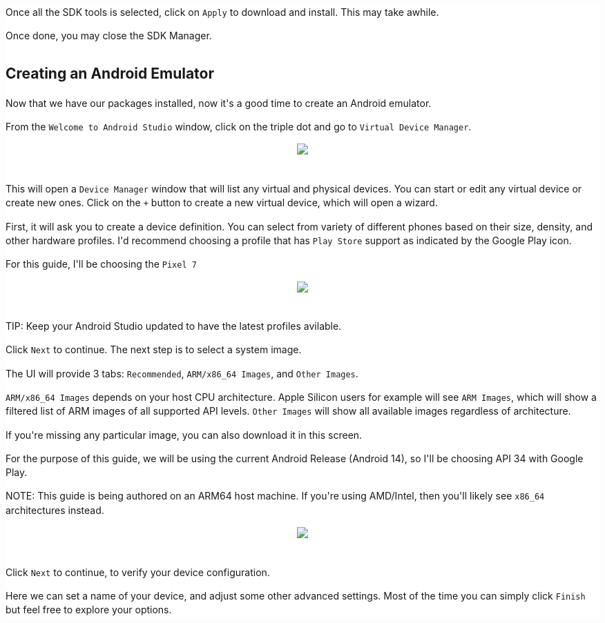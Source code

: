 Once all the SDK tools is selected, click on `Apply` to download and install. This may take awhile.

Once done, you may close the SDK Manager.

## Creating an Android Emulator

Now that we have our packages installed, now it's a good time to create an Android emulator.

From the `Welcome to Android Studio` window, click on the triple dot and go to `Virtual Device Manager`.

<div style="text-align: center">
    <img src="/res/user-guide/android/virtual-device-manager.png" />
</div>
</br />

This will open a `Device Manager` window that will list any virtual and physical devices. You can start or edit any virtual device or create new ones. Click on the `+` button to create a new virtual device, which will open a wizard.

First, it will ask you to create a device definition. You can select from variety of different phones based on their size, density, and other hardware profiles. I'd recommend choosing a profile that has `Play Store` support as indicated by the Google Play icon.

For this guide, I'll be choosing the `Pixel 7`

<div style="text-align: center">
    <img src="/res/user-guide/android/vdm-select-hardware.png" />
</div>
</br />

TIP: Keep your Android Studio updated to have the latest profiles avilable.

Click `Next` to continue. The next step is to select a system image.

The UI will provide 3 tabs: `Recommended`, `ARM/x86_64 Images`, and `Other Images`.

`ARM/x86_64 Images` depends on your host CPU architecture. Apple Silicon users for example will see `ARM Images`, which will show a filtered list of ARM images of all supported API levels. `Other Images` will show all available images regardless of architecture.

If you're missing any particular image, you can also download it in this screen.

For the purpose of this guide, we will be using the current Android Release (Android 14), so I'll be choosing API 34 with Google Play.

NOTE: This guide is being authored on an ARM64 host machine. If you're using AMD/Intel, then you'll likely see `x86_64` architectures instead.

<div style="text-align: center">
    <img src="/res/user-guide/android/vdm-system-images.png" />
</div>
</br />

Click `Next` to continue, to verify your device configuration.

Here we can set a name of your device, and adjust some other advanced settings. Most of the time you can simply click `Finish` but feel free to explore your options.
